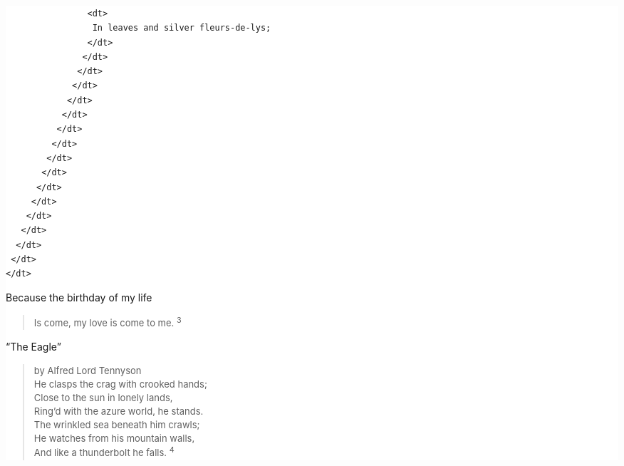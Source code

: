                    <dt>
                     In leaves and silver fleurs-de-lys;
                    </dt>
                   </dt>
                  </dt>
                 </dt>
                </dt>
               </dt>
              </dt>
             </dt>
            </dt>
           </dt>
          </dt>
         </dt>
        </dt>
       </dt>
      </dt>
     </dt>
    </dt>
   </font>
  </dl>
 </blockquote>
 Because the birthday of my life
<blockquote>
  <dl>
   <font size="-1">
    <dt>
     Is come, my love is come to me.
     <sup>
      3
     </sup>
    </dt>
   </font>
  </dl>
 </blockquote>
 “The Eagle”
 <blockquote>
  <dl>
   <font size="-1">
    <dt>
     by Alfred Lord Tennyson
     <dt>
      He clasps the crag with crooked hands;
      <dt>
       Close to the sun in lonely lands,
       <dt>
        Ring’d with the azure world, he stands.
        <dt>
         <dt>
          The wrinkled sea beneath him crawls;
          <dt>
           He watches from his mountain walls,
           <dt>
            And like a thunderbolt he falls.
            <sup>
             4
            </sup>
           </dt>
          </dt>
         </dt>
        </dt>
       </dt>
      </dt>
     </dt>